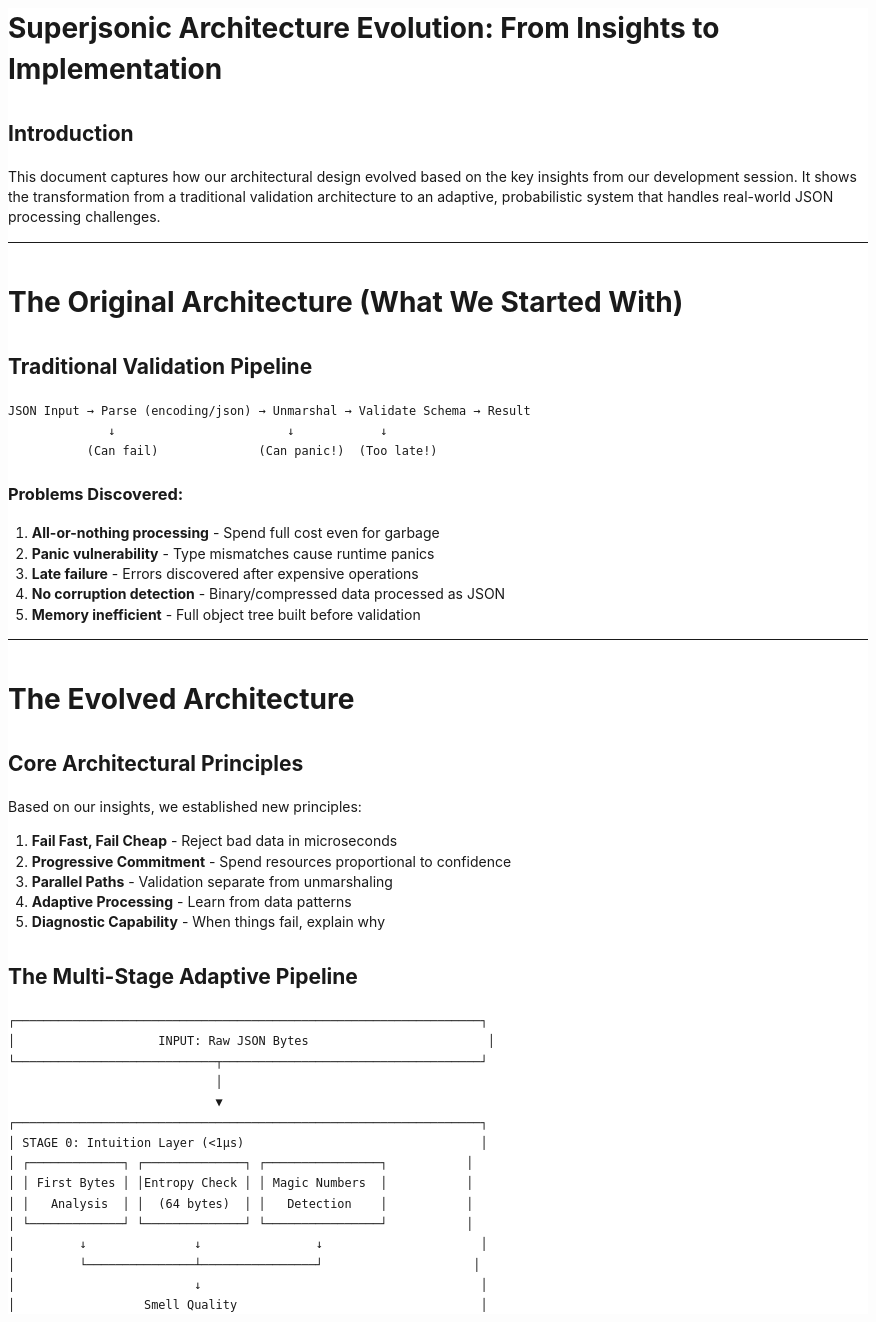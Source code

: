 # Superjsonic Architecture Evolution: From Insights to Implementation

## Introduction

This document captures how our architectural design evolved based on the key insights from our development session. It shows the transformation from a traditional validation architecture to an adaptive, probabilistic system that handles real-world JSON processing challenges.

---

# The Original Architecture (What We Started With)

## Traditional Validation Pipeline

```
JSON Input → Parse (encoding/json) → Unmarshal → Validate Schema → Result
              ↓                        ↓            ↓
           (Can fail)              (Can panic!)  (Too late!)
```

### Problems Discovered:
1. **All-or-nothing processing** - Spend full cost even for garbage
2. **Panic vulnerability** - Type mismatches cause runtime panics
3. **Late failure** - Errors discovered after expensive operations
4. **No corruption detection** - Binary/compressed data processed as JSON
5. **Memory inefficient** - Full object tree built before validation

---

# The Evolved Architecture

## Core Architectural Principles

Based on our insights, we established new principles:

1. **Fail Fast, Fail Cheap** - Reject bad data in microseconds
2. **Progressive Commitment** - Spend resources proportional to confidence
3. **Parallel Paths** - Validation separate from unmarshaling
4. **Adaptive Processing** - Learn from data patterns
5. **Diagnostic Capability** - When things fail, explain why

## The Multi-Stage Adaptive Pipeline

```
┌─────────────────────────────────────────────────────────────────┐
│                    INPUT: Raw JSON Bytes                         │
└────────────────────────────┬────────────────────────────────────┘
                             │
                             ▼
┌─────────────────────────────────────────────────────────────────┐
│ STAGE 0: Intuition Layer (<1μs)                                 │
│ ┌─────────────┐ ┌──────────────┐ ┌────────────────┐           │
│ │ First Bytes │ │Entropy Check │ │ Magic Numbers  │           │
│ │   Analysis  │ │  (64 bytes)  │ │   Detection    │           │
│ └─────────────┘ └──────────────┘ └────────────────┘           │
│         ↓               ↓                ↓                      │
│         └───────────────┴────────────────┘                     │
│                         ↓                                       │
│                  Smell Quality                                  │
```